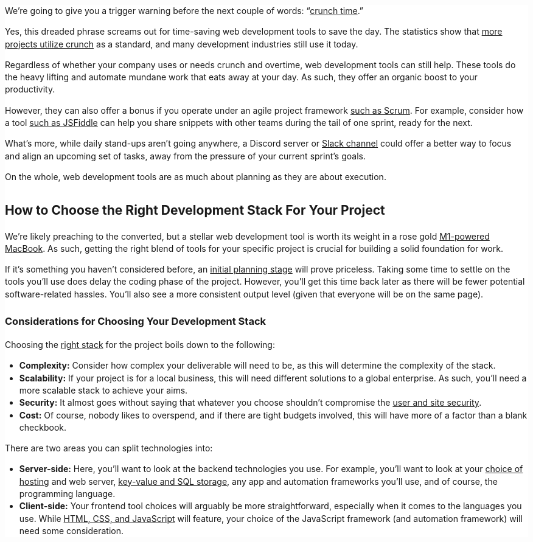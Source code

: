 We’re going to give you a trigger warning before the next couple of words: “[crunch time](https://kotaku.com/crunch-time-why-game-developers-work-such-insane-hours-1704744577).”

Yes, this dreaded phrase screams out for time-saving web development tools to save the day. The statistics show that [more projects utilize crunch](https://insights.stackoverflow.com/survey/2020#work-overtime) as a standard, and many development industries still use it today.

Regardless of whether your company uses or needs crunch and overtime, web development tools can still help. These tools do the heavy lifting and automate mundane work that eats away at your day. As such, they offer an organic boost to your productivity.

However, they can also offer a bonus if you operate under an agile project framework [such as Scrum](https://www.scrum.org/resources/what-is-scrum/). For example, consider how a tool [such as JSFiddle](https://jsfiddle.net/) can help you share snippets with other teams during the tail of one sprint, ready for the next.

What’s more, while daily stand-ups aren’t going anywhere, a Discord server or [Slack channel](https://kinsta.com/blog/how-to-use-slack/) could offer a better way to focus and align an upcoming set of tasks, away from the pressure of your current sprint’s goals.

On the whole, web development tools are as much about planning as they are about execution.

## How to Choose the Right Development Stack For Your Project

We’re likely preaching to the converted, but a stellar web development tool is worth its weight in a rose gold [M1-powered MacBook](https://www.apple.com/macbook-air/). As such, getting the right blend of tools for your specific project is crucial for building a solid foundation for work.

If it’s something you haven’t considered before, an [initial planning stage](https://kinsta.com/blog/trello-vs-asana/) will prove priceless. Taking some time to settle on the tools you’ll use does delay the coding phase of the project. However, you’ll get this time back later as there will be fewer potential software-related hassles. You’ll also see a more consistent output level (given that everyone will be on the same page).

### Considerations for Choosing Your Development Stack

Choosing the [right stack](https://medium.com/swlh/what-is-a-technology-stack-choosing-the-right-tech-stack-for-your-web-project-3f295cf60f10) for the project boils down to the following:

-   **Complexity:** Consider how complex your deliverable will need to be, as this will determine the complexity of the stack.
-   **Scalability:** If your project is for a local business, this will need different solutions to a global enterprise. As such, you’ll need a more scalable stack to achieve your aims.
-   **Security:** It almost goes without saying that whatever you choose shouldn’t compromise the [user and site security](https://kinsta.com/blog/how-to-use-ssh/).
-   **Cost:** Of course, nobody likes to overspend, and if there are tight budgets involved, this will have more of a factor than a blank checkbook.

There are two areas you can split technologies into:

-   **Server-side:** Here, you’ll want to look at the backend technologies you use. For example, you’ll want to look at your [choice of hosting](https://kinsta.com/clients/local-digital/) and web server, [key-value and SQL storage](https://kinsta.com/knowledgebase/what-is-mysql/), any app and automation frameworks you’ll use, and of course, the programming language.
-   **Client-side:** Your frontend tool choices will arguably be more straightforward, especially when it comes to the languages you use. While [HTML, CSS, and JavaScript](https://kinsta.com/knowledgebase/edit-wordpress-code/) will feature, your choice of the JavaScript framework (and automation framework) will need some consideration.
